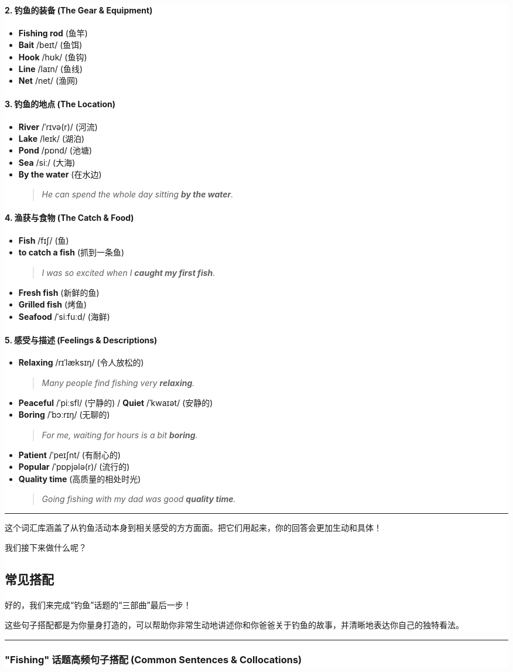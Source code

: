 #### **2. 钓鱼的装备 (The Gear & Equipment)**

* **Fishing rod** (鱼竿)
* **Bait** /beɪt/ (鱼饵)
* **Hook** /hʊk/ (鱼钩)
* **Line** /laɪn/ (鱼线)
* **Net** /net/ (渔网)

#### **3. 钓鱼的地点 (The Location)**

* **River** /ˈrɪvə(r)/ (河流)
* **Lake** /leɪk/ (湖泊)
* **Pond** /pɒnd/ (池塘)
* **Sea** /siː/ (大海)
* **By the water** (在水边)
    > *He can spend the whole day sitting **by the water**.*

#### **4. 渔获与食物 (The Catch & Food)**

* **Fish** /fɪʃ/ (鱼)
* **to catch a fish** (抓到一条鱼)
    > *I was so excited when I **caught my first fish**.*
* **Fresh fish** (新鲜的鱼)
* **Grilled fish** (烤鱼)
* **Seafood** /ˈsiːfuːd/ (海鲜)

#### **5. 感受与描述 (Feelings & Descriptions)**

* **Relaxing** /rɪˈlæksɪŋ/ (令人放松的)
    > *Many people find fishing very **relaxing**.*
* **Peaceful** /ˈpiːsfl/ (宁静的) / **Quiet** /ˈkwaɪət/ (安静的)
* **Boring** /ˈbɔːrɪŋ/ (无聊的)
    > *For me, waiting for hours is a bit **boring**.*
* **Patient** /ˈpeɪʃnt/ (有耐心的)
* **Popular** /ˈpɒpjələ(r)/ (流行的)
* **Quality time** (高质量的相处时光)
    > *Going fishing with my dad was good **quality time**.*

---

这个词汇库涵盖了从钓鱼活动本身到相关感受的方方面面。把它们用起来，你的回答会更加生动和具体！

我们接下来做什么呢？

## 常见搭配

好的，我们来完成“钓鱼”话题的“三部曲”最后一步！

这些句子搭配都是为你量身打造的，可以帮助你非常生动地讲述你和你爸爸关于钓鱼的故事，并清晰地表达你自己的独特看法。

---

### **"Fishing" 话题高频句子搭配 (Common Sentences & Collocations)**
